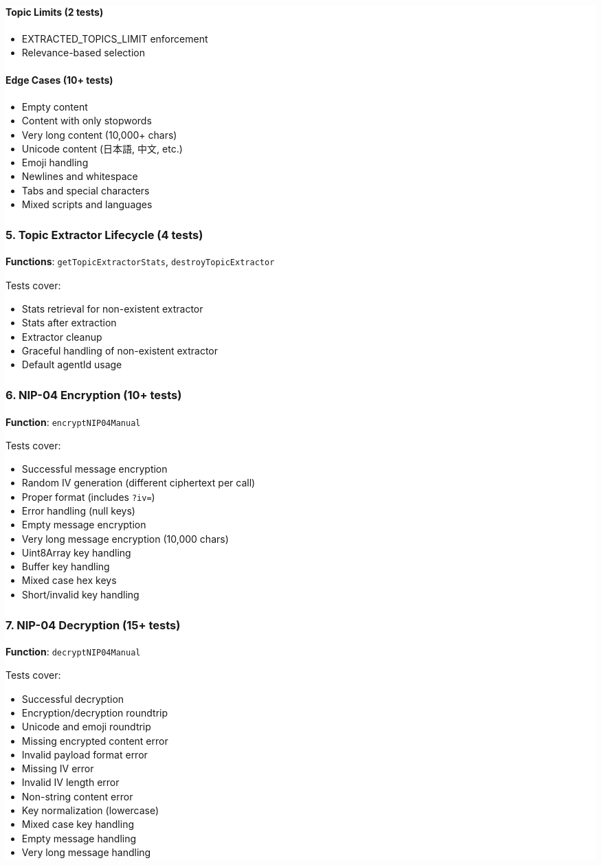 #### Topic Limits (2 tests)
- EXTRACTED_TOPICS_LIMIT enforcement
- Relevance-based selection

#### Edge Cases (10+ tests)
- Empty content
- Content with only stopwords
- Very long content (10,000+ chars)
- Unicode content (日本語, 中文, etc.)
- Emoji handling
- Newlines and whitespace
- Tabs and special characters
- Mixed scripts and languages

### 5. Topic Extractor Lifecycle (4 tests)
**Functions**: `getTopicExtractorStats`, `destroyTopicExtractor`

Tests cover:
- Stats retrieval for non-existent extractor
- Stats after extraction
- Extractor cleanup
- Graceful handling of non-existent extractor
- Default agentId usage

### 6. NIP-04 Encryption (10+ tests)
**Function**: `encryptNIP04Manual`

Tests cover:
- Successful message encryption
- Random IV generation (different ciphertext per call)
- Proper format (includes `?iv=`)
- Error handling (null keys)
- Empty message encryption
- Very long message encryption (10,000 chars)
- Uint8Array key handling
- Buffer key handling
- Mixed case hex keys
- Short/invalid key handling

### 7. NIP-04 Decryption (15+ tests)
**Function**: `decryptNIP04Manual`

Tests cover:
- Successful decryption
- Encryption/decryption roundtrip
- Unicode and emoji roundtrip
- Missing encrypted content error
- Invalid payload format error
- Missing IV error
- Invalid IV length error
- Non-string content error
- Key normalization (lowercase)
- Mixed case key handling
- Empty message handling
- Very long message handling
